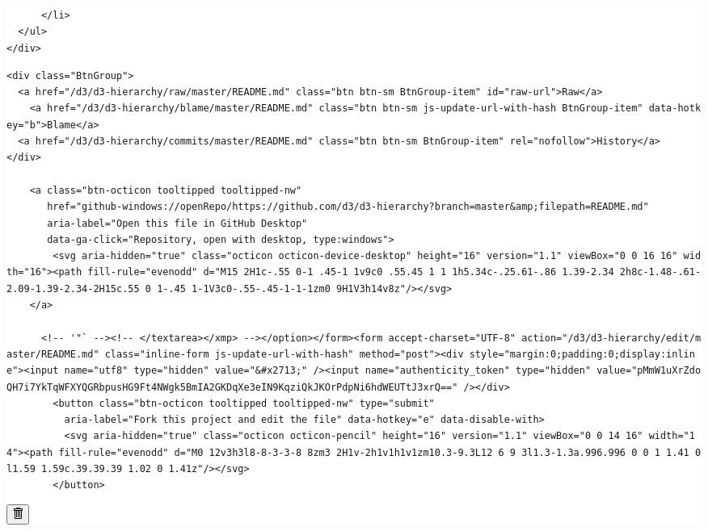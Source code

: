           </li>
      </ul>
    </div>
  </div>


  <div class="file">
    <div class="file-header">
  <div class="file-actions">

    <div class="BtnGroup">
      <a href="/d3/d3-hierarchy/raw/master/README.md" class="btn btn-sm BtnGroup-item" id="raw-url">Raw</a>
        <a href="/d3/d3-hierarchy/blame/master/README.md" class="btn btn-sm js-update-url-with-hash BtnGroup-item" data-hotkey="b">Blame</a>
      <a href="/d3/d3-hierarchy/commits/master/README.md" class="btn btn-sm BtnGroup-item" rel="nofollow">History</a>
    </div>

        <a class="btn-octicon tooltipped tooltipped-nw"
           href="github-windows://openRepo/https://github.com/d3/d3-hierarchy?branch=master&amp;filepath=README.md"
           aria-label="Open this file in GitHub Desktop"
           data-ga-click="Repository, open with desktop, type:windows">
            <svg aria-hidden="true" class="octicon octicon-device-desktop" height="16" version="1.1" viewBox="0 0 16 16" width="16"><path fill-rule="evenodd" d="M15 2H1c-.55 0-1 .45-1 1v9c0 .55.45 1 1 1h5.34c-.25.61-.86 1.39-2.34 2h8c-1.48-.61-2.09-1.39-2.34-2H15c.55 0 1-.45 1-1V3c0-.55-.45-1-1-1zm0 9H1V3h14v8z"/></svg>
        </a>

          <!-- '"` --><!-- </textarea></xmp> --></option></form><form accept-charset="UTF-8" action="/d3/d3-hierarchy/edit/master/README.md" class="inline-form js-update-url-with-hash" method="post"><div style="margin:0;padding:0;display:inline"><input name="utf8" type="hidden" value="&#x2713;" /><input name="authenticity_token" type="hidden" value="pMmW1uXrZdoQH7i7YkTqWFXYQGRbpusHG9Ft4NWgk5BmIA2GKDqXe3eIN9KqziQkJKOrPdpNi6hdWEUTtJ3xrQ==" /></div>
            <button class="btn-octicon tooltipped tooltipped-nw" type="submit"
              aria-label="Fork this project and edit the file" data-hotkey="e" data-disable-with>
              <svg aria-hidden="true" class="octicon octicon-pencil" height="16" version="1.1" viewBox="0 0 14 16" width="14"><path fill-rule="evenodd" d="M0 12v3h3l8-8-3-3-8 8zm3 2H1v-2h1v1h1v1zm10.3-9.3L12 6 9 3l1.3-1.3a.996.996 0 0 1 1.41 0l1.59 1.59c.39.39.39 1.02 0 1.41z"/></svg>
            </button>
</form>
        <!-- '"` --><!-- </textarea></xmp> --></option></form><form accept-charset="UTF-8" action="/d3/d3-hierarchy/delete/master/README.md" class="inline-form" method="post"><div style="margin:0;padding:0;display:inline"><input name="utf8" type="hidden" value="&#x2713;" /><input name="authenticity_token" type="hidden" value="xlzohsD5XSa/m+opiXRsc36w4tCEfPmyDI5jItGs0/FLV+hknyL0iEYSJLxKrhaTOEFeOx1NDnK53hD0sHpbZw==" /></div>
          <button class="btn-octicon btn-octicon-danger tooltipped tooltipped-nw" type="submit"
            aria-label="Fork this project and delete the file" data-disable-with>
            <svg aria-hidden="true" class="octicon octicon-trashcan" height="16" version="1.1" viewBox="0 0 12 16" width="12"><path fill-rule="evenodd" d="M11 2H9c0-.55-.45-1-1-1H5c-.55 0-1 .45-1 1H2c-.55 0-1 .45-1 1v1c0 .55.45 1 1 1v9c0 .55.45 1 1 1h7c.55 0 1-.45 1-1V5c.55 0 1-.45 1-1V3c0-.55-.45-1-1-1zm-1 12H3V5h1v8h1V5h1v8h1V5h1v8h1V5h1v9zm1-10H2V3h9v1z"/></svg>
          </button>
</form>  </div>

